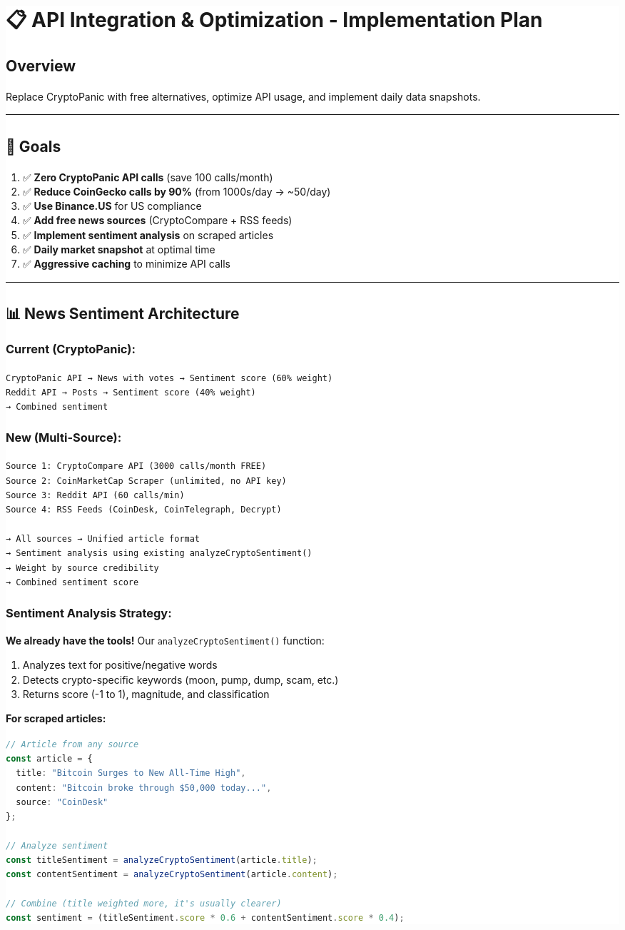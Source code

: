 # 📋 API Integration & Optimization - Implementation Plan

## Overview
Replace CryptoPanic with free alternatives, optimize API usage, and implement daily data snapshots.

---

## 🎯 Goals
1. ✅ **Zero CryptoPanic API calls** (save 100 calls/month)
2. ✅ **Reduce CoinGecko calls by 90%** (from 1000s/day → ~50/day)
3. ✅ **Use Binance.US** for US compliance
4. ✅ **Add free news sources** (CryptoCompare + RSS feeds)
5. ✅ **Implement sentiment analysis** on scraped articles
6. ✅ **Daily market snapshot** at optimal time
7. ✅ **Aggressive caching** to minimize API calls

---

## 📊 News Sentiment Architecture

### Current (CryptoPanic):
```
CryptoPanic API → News with votes → Sentiment score (60% weight)
Reddit API → Posts → Sentiment score (40% weight)
→ Combined sentiment
```

### New (Multi-Source):
```
Source 1: CryptoCompare API (3000 calls/month FREE)
Source 2: CoinMarketCap Scraper (unlimited, no API key)
Source 3: Reddit API (60 calls/min)
Source 4: RSS Feeds (CoinDesk, CoinTelegraph, Decrypt)

→ All sources → Unified article format
→ Sentiment analysis using existing analyzeCryptoSentiment()
→ Weight by source credibility
→ Combined sentiment score
```

### Sentiment Analysis Strategy:
**We already have the tools!** Our `analyzeCryptoSentiment()` function:
1. Analyzes text for positive/negative words
2. Detects crypto-specific keywords (moon, pump, dump, scam, etc.)
3. Returns score (-1 to 1), magnitude, and classification

**For scraped articles:**
```typescript
// Article from any source
const article = {
  title: "Bitcoin Surges to New All-Time High",
  content: "Bitcoin broke through $50,000 today...",
  source: "CoinDesk"
};

// Analyze sentiment
const titleSentiment = analyzeCryptoSentiment(article.title);
const contentSentiment = analyzeCryptoSentiment(article.content);

// Combine (title weighted more, it's usually clearer)
const sentiment = (titleSentiment.score * 0.6 + contentSentiment.score * 0.4);
```